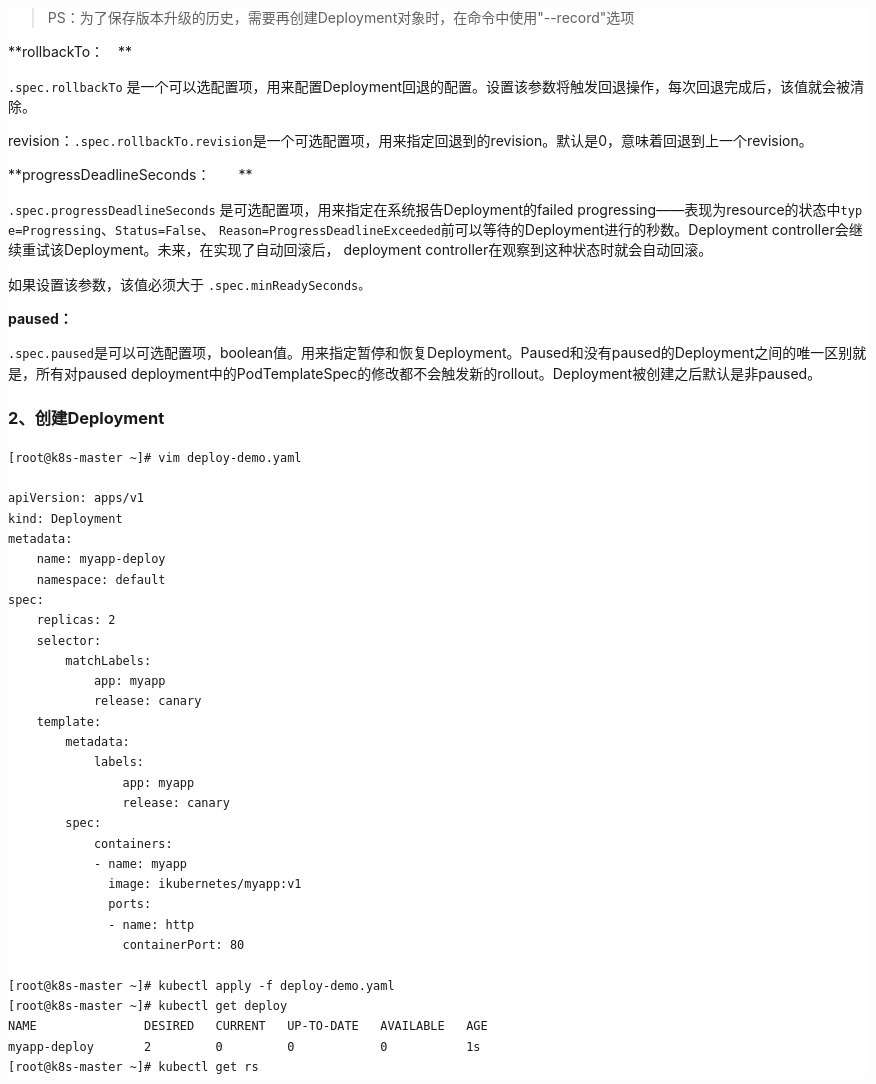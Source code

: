 > PS：为了保存版本升级的历史，需要再创建Deployment对象时，在命令中使用"--record"选项

**rollbackTo：　**　　　　　

 `.spec.rollbackTo` 是一个可以选配置项，用来配置Deployment回退的配置。设置该参数将触发回退操作，每次回退完成后，该值就会被清除。

revision：`.spec.rollbackTo.revision`是一个可选配置项，用来指定回退到的revision。默认是0，意味着回退到上一个revision。

**progressDeadlineSeconds：　　**

`.spec.progressDeadlineSeconds` 是可选配置项，用来指定在系统报告Deployment的failed progressing——表现为resource的状态中`type=Progressing`、`Status=False`、 `Reason=ProgressDeadlineExceeded`前可以等待的Deployment进行的秒数。Deployment controller会继续重试该Deployment。未来，在实现了自动回滚后， deployment controller在观察到这种状态时就会自动回滚。

如果设置该参数，该值必须大于 `.spec.minReadySeconds。`

**paused：**

`.spec.paused`是可以可选配置项，boolean值。用来指定暂停和恢复Deployment。Paused和没有paused的Deployment之间的唯一区别就是，所有对paused deployment中的PodTemplateSpec的修改都不会触发新的rollout。Deployment被创建之后默认是非paused。　

### 2、创建Deployment
```
[root@k8s-master ~]# vim deploy-demo.yaml

apiVersion: apps/v1
kind: Deployment
metadata:
    name: myapp-deploy
    namespace: default
spec:
    replicas: 2
    selector:
        matchLabels:
            app: myapp
            release: canary
    template:
        metadata:
            labels: 
                app: myapp
                release: canary
        spec:
            containers:
            - name: myapp
              image: ikubernetes/myapp:v1
              ports:
              - name: http
                containerPort: 80

[root@k8s-master ~]# kubectl apply -f deploy-demo.yaml
[root@k8s-master ~]# kubectl get deploy
NAME               DESIRED   CURRENT   UP-TO-DATE   AVAILABLE   AGE
myapp-deploy       2         0         0            0           1s
[root@k8s-master ~]# kubectl get rs
```
